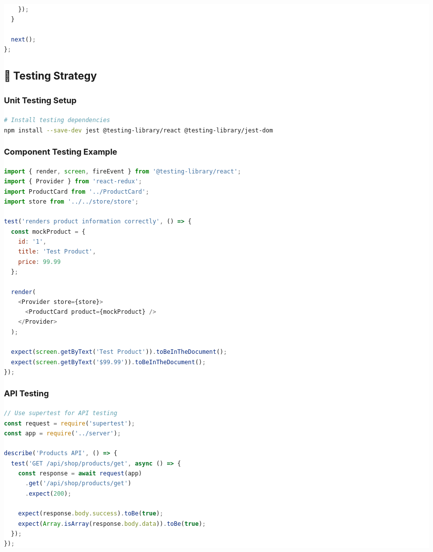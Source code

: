 ```javascript
    });
  }
  
  next();
};
```

## 🧪 Testing Strategy

### Unit Testing Setup
```bash
# Install testing dependencies
npm install --save-dev jest @testing-library/react @testing-library/jest-dom
```

### Component Testing Example
```javascript
import { render, screen, fireEvent } from '@testing-library/react';
import { Provider } from 'react-redux';
import ProductCard from '../ProductCard';
import store from '../../store/store';

test('renders product information correctly', () => {
  const mockProduct = {
    id: '1',
    title: 'Test Product',
    price: 99.99
  };

  render(
    <Provider store={store}>
      <ProductCard product={mockProduct} />
    </Provider>
  );

  expect(screen.getByText('Test Product')).toBeInTheDocument();
  expect(screen.getByText('$99.99')).toBeInTheDocument();
});
```

### API Testing
```javascript
// Use supertest for API testing
const request = require('supertest');
const app = require('../server');

describe('Products API', () => {
  test('GET /api/shop/products/get', async () => {
    const response = await request(app)
      .get('/api/shop/products/get')
      .expect(200);
    
    expect(response.body.success).toBe(true);
    expect(Array.isArray(response.body.data)).toBe(true);
  });
});
```
